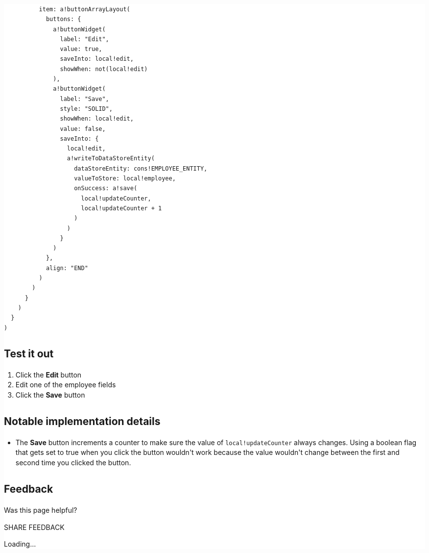 ```
          item: a!buttonArrayLayout(
            buttons: {
              a!buttonWidget(
                label: "Edit",
                value: true,
                saveInto: local!edit,
                showWhen: not(local!edit)
              ),
              a!buttonWidget(
                label: "Save",
                style: "SOLID",
                showWhen: local!edit,
                value: false,
                saveInto: {
                  local!edit,
                  a!writeToDataStoreEntity(
                    dataStoreEntity: cons!EMPLOYEE_ENTITY,
                    valueToStore: local!employee,
                    onSuccess: a!save(
                      local!updateCounter,
                      local!updateCounter + 1
                    )
                  )
                }
              )
            },
            align: "END"
          )
        )
      }
    )
  }
)
```

## Test it out

1.  Click the **Edit** button
2.  Edit one of the employee fields
3.  Click the **Save** button

## Notable implementation details

-   The **Save** button increments a counter to make sure the value of `local!updateCounter` always changes. Using a boolean flag that gets set to true when you click the button wouldn't work because the value wouldn't change between the first and second time you clicked the button.

## Feedback

Was this page helpful?

SHARE FEEDBACK

Loading...